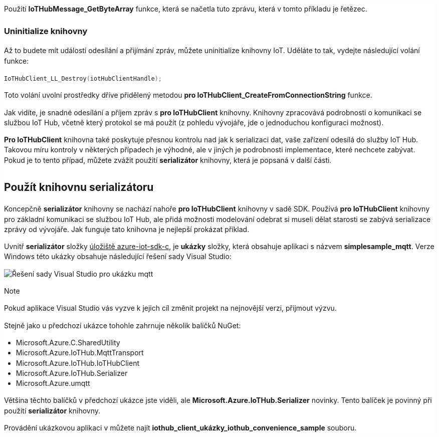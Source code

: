 Použití **IoTHubMessage\_GetByteArray** funkce, která se načetla tuto zprávu, která v tomto příkladu je řetězec.

### <a name="uninitialize-the-library"></a>Uninitialize knihovny

Až to budete mít událostí odesílání a přijímání zpráv, můžete uninitialize knihovny IoT. Uděláte to tak, vydejte následující volání funkce:

```c
IoTHubClient_LL_Destroy(iotHubClientHandle);
```

Toto volání uvolní prostředky dříve přidělený metodou **pro IoTHubClient\_CreateFromConnectionString** funkce.

Jak vidíte, je snadné odesílání a příjem zpráv s **pro IoTHubClient** knihovny. Knihovny zpracovává podrobnosti o komunikaci se službou IoT Hub, včetně který protokol se má použít (z pohledu vývojáře, jde o jednoduchou konfiguraci možnost).

**Pro IoTHubClient** knihovna také poskytuje přesnou kontrolu nad jak k serializaci dat, vaše zařízení odesílá do služby IoT Hub. Takovou míru kontroly v některých případech je výhodné, ale v jiných je podrobnosti implementace, které nechcete zabývat. Pokud je to tento případ, můžete zvážit použití **serializátor** knihovny, která je popsaná v další části.

## <a name="use-the-serializer-library"></a>Použít knihovnu serializátoru

Koncepčně **serializátor** knihovny se nachází nahoře **pro IoTHubClient** knihovny v sadě SDK. Používá **pro IoTHubClient** knihovny pro základní komunikaci se službou IoT Hub, ale přidá možnosti modelování odebrat si museli dělat starosti se zabývá serializace zprávy od vývojáře. Jak funguje tato knihovna je nejlepší prokázat příklad.

Uvnitř **serializátor** složky [úložiště azure-iot-sdk-c](https://github.com/Azure/azure-iot-sdk-c), je **ukázky** složky, která obsahuje aplikaci s názvem **simplesample\_mqtt**. Verze Windows této ukázky obsahuje následující řešení sady Visual Studio:

  ![Řešení sady Visual Studio pro ukázku mqtt](./media/iot-hub-device-sdk-c-intro/simplesample_mqtt.png)

> [!NOTE]
> Pokud aplikace Visual Studio vás vyzve k jejich cíl změnit projekt na nejnovější verzi, přijmout výzvu.

Stejně jako u předchozí ukázce tohohle zahrnuje několik balíčků NuGet:

* Microsoft.Azure.C.SharedUtility
* Microsoft.Azure.IoTHub.MqttTransport
* Microsoft.Azure.IoTHub.IoTHubClient
* Microsoft.Azure.IoTHub.Serializer
* Microsoft.Azure.umqtt

Většina těchto balíčků v předchozí ukázce jste viděli, ale **Microsoft.Azure.IoTHub.Serializer** novinky. Tento balíček je povinný při použití **serializátor** knihovny.

Provádění ukázkovou aplikaci v můžete najít **iothub_client\_ukázky\_iothub_convenience_sample** souboru.
